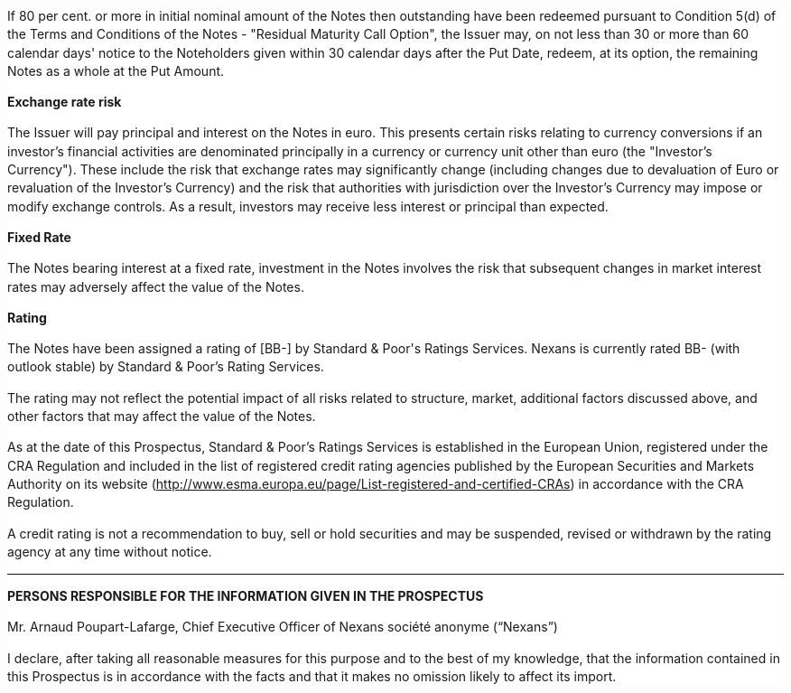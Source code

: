 If 80 per cent. or more in initial nominal amount of the Notes then outstanding have been redeemed
pursuant to Condition 5(d) of the Terms and Conditions of the Notes - "Residual Maturity Call
Option", the Issuer may, on not less than 30 or more than 60 calendar days' notice to the Noteholders
given within 30 calendar days after the Put Date, redeem, at its option, the remaining Notes as a whole
at the Put Amount.

**Exchange rate risk**

The Issuer will pay principal and interest on the Notes in euro. This presents certain risks relating to
currency conversions if an investor’s financial activities are denominated principally in a currency or
currency unit other than euro (the "Investor’s Currency"). These include the risk that exchange rates
may significantly change (including changes due to devaluation of Euro or revaluation of the
Investor’s Currency) and the risk that authorities with jurisdiction over the Investor’s Currency may
impose or modify exchange controls. As a result, investors may receive less interest or principal than
expected.

**Fixed Rate**

The Notes bearing interest at a fixed rate, investment in the Notes involves the risk that subsequent
changes in market interest rates may adversely affect the value of the Notes.

**Rating**

The Notes have been assigned a rating of [BB-] by Standard & Poor's Ratings Services. Nexans is
currently rated BB- (with outlook stable) by Standard & Poor’s Rating Services.

The rating may not reflect the potential impact of all risks related to structure, market, additional
factors discussed above, and other factors that may affect the value of the Notes.

As at the date of this Prospectus, Standard & Poor’s Ratings Services is established in the European
Union, registered under the CRA Regulation and included in the list of registered credit rating
agencies published by the European Securities and Markets Authority on its website
(http://www.esma.europa.eu/page/List-registered-and-certified-CRAs) in accordance with the CRA
Regulation.

A credit rating is not a recommendation to buy, sell or hold securities and may be suspended, revised
or withdrawn by the rating agency at any time without notice.


-----

**PERSONS RESPONSIBLE FOR THE INFORMATION GIVEN IN THE PROSPECTUS**

Mr. Arnaud Poupart-Lafarge, Chief Executive Officer of Nexans société anonyme (“Nexans”)

I declare, after taking all reasonable measures for this purpose and to the best of my knowledge, that
the information contained in this Prospectus is in accordance with the facts and that it makes no
omission likely to affect its import.
